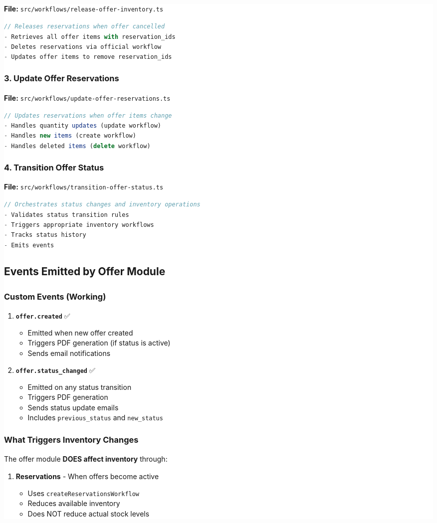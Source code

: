 **File:** `src/workflows/release-offer-inventory.ts`

```typescript
// Releases reservations when offer cancelled
- Retrieves all offer items with reservation_ids
- Deletes reservations via official workflow
- Updates offer items to remove reservation_ids
```

### 3. Update Offer Reservations

**File:** `src/workflows/update-offer-reservations.ts`

```typescript
// Updates reservations when offer items change
- Handles quantity updates (update workflow)
- Handles new items (create workflow)
- Handles deleted items (delete workflow)
```

### 4. Transition Offer Status

**File:** `src/workflows/transition-offer-status.ts`

```typescript
// Orchestrates status changes and inventory operations
- Validates status transition rules
- Triggers appropriate inventory workflows
- Tracks status history
- Emits events
```

## Events Emitted by Offer Module

### Custom Events (Working)

1. **`offer.created`** ✅

   - Emitted when new offer created
   - Triggers PDF generation (if status is active)
   - Sends email notifications

2. **`offer.status_changed`** ✅
   - Emitted on any status transition
   - Triggers PDF generation
   - Sends status update emails
   - Includes `previous_status` and `new_status`

### What Triggers Inventory Changes

The offer module **DOES affect inventory** through:

1. **Reservations** - When offers become active

   - Uses `createReservationsWorkflow`
   - Reduces available inventory
   - Does NOT reduce actual stock levels
